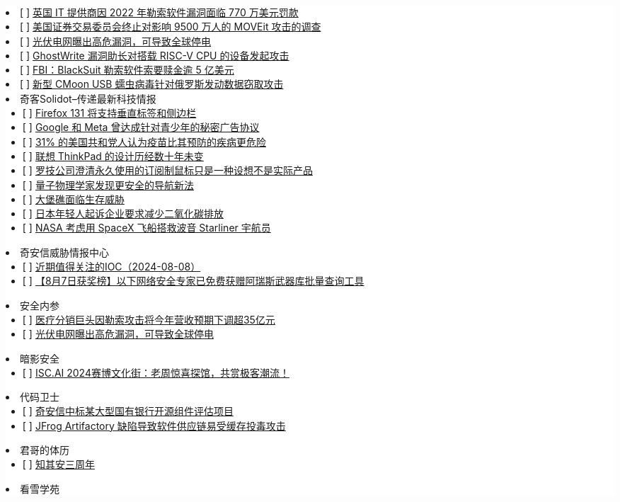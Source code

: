 <li>[ ] <a href="https://hackernews.cc/archives/54580">英国 IT 提供商因 2022 年勒索软件漏洞面临 770 万美元罚款</a></li>
<li>[ ] <a href="https://hackernews.cc/archives/54576">美国证券交易委员会终止对影响 9500 万人的 MOVEit 攻击的调查</a></li>
<li>[ ] <a href="https://hackernews.cc/archives/54565">光伏电网曝出高危漏洞，可导致全球停电</a></li>
<li>[ ] <a href="https://hackernews.cc/archives/54562">GhostWrite 漏洞助长对搭载 RISC-V CPU 的设备发起攻击</a></li>
<li>[ ] <a href="https://hackernews.cc/archives/54551">FBI：BlackSuit 勒索软件索要赎金逾 5 亿美元</a></li>
<li>[ ] <a href="https://hackernews.cc/archives/54549">新型 CMoon USB 蠕虫病毒针对俄罗斯发动数据窃取攻击</a></li>
</ul></li>
<li>奇客Solidot–传递最新科技情报
<ul>
<li>[ ] <a href="https://www.solidot.org/story?sid=78923">Firefox 131 将支持垂直标签和侧边栏</a></li>
<li>[ ] <a href="https://www.solidot.org/story?sid=78922">Google 和 Meta 曾达成针对青少年的秘密广告协议</a></li>
<li>[ ] <a href="https://www.solidot.org/story?sid=78921">31% 的美国共和党人认为疫苗比其预防的疾病更危险</a></li>
<li>[ ] <a href="https://www.solidot.org/story?sid=78920">联想 ThinkPad 的设计历经数十年未变</a></li>
<li>[ ] <a href="https://www.solidot.org/story?sid=78919">罗技公司澄清永久使用的订阅制鼠标只是一种设想不是实际产品</a></li>
<li>[ ] <a href="https://www.solidot.org/story?sid=78918">量子物理学家发现更安全的导航新法</a></li>
<li>[ ] <a href="https://www.solidot.org/story?sid=78917">大堡礁面临生存威胁</a></li>
<li>[ ] <a href="https://www.solidot.org/story?sid=78916">日本年轻人起诉企业要求减少二氧化碳排放</a></li>
<li>[ ] <a href="https://www.solidot.org/story?sid=78915">NASA 考虑用 SpaceX 飞船搭救波音 Starliner 宇航员</a></li>
</ul></li>
<li>奇安信威胁情报中心
<ul>
<li>[ ] <a href="https://mp.weixin.qq.com/s?__biz=MzI2MDc2MDA4OA==&mid=2247511458&idx=1&sn=b23f9808eb3fc1cc04b3bc1237f1e123&chksm=ea665ad5dd11d3c39e6212b9ab6de64c24180dc104e467de74a5b017dc9b861491ae0f25ff5a&scene=58&subscene=0#rd">近期值得关注的IOC（2024-08-08）</a></li>
<li>[ ] <a href="https://mp.weixin.qq.com/s?__biz=MzI2MDc2MDA4OA==&mid=2247511458&idx=2&sn=abfdae97a379078a0764a978554d528c&chksm=ea665ad5dd11d3c385a7d45cf49b9ea3f5fc47d0cb1d3909191eae6a27ba9b2db0152e788cf9&scene=58&subscene=0#rd">【8月7日获奖榜】以下网络安全专家已免费获赠阿瑞斯武器库批量查询工具</a></li>
</ul></li>
<li>安全内参
<ul>
<li>[ ] <a href="https://mp.weixin.qq.com/s?__biz=MzI4NDY2MDMwMw==&mid=2247512351&idx=1&sn=b7dbf541f408247e7f4f4275372f3366&chksm=ebfaf63fdc8d7f2921674a8e08bba86129d5eb4f954c627e38fd556ef6bcb485609e6990512e&scene=58&subscene=0#rd">医疗分销巨头因勒索攻击将今年营收预期下调超35亿元</a></li>
<li>[ ] <a href="https://mp.weixin.qq.com/s?__biz=MzI4NDY2MDMwMw==&mid=2247512351&idx=2&sn=9bc993e1f8da886d5322f43f91c5f72e&chksm=ebfaf63fdc8d7f293eee87148f2cbbe3a6e275dc66ca7bce1af28e2c4c93d15ddde735a027d6&scene=58&subscene=0#rd">光伏电网曝出高危漏洞，可导致全球停电</a></li>
</ul></li>
<li>暗影安全
<ul>
<li>[ ] <a href="https://mp.weixin.qq.com/s?__biz=MzI2MzA3OTgxOA==&mid=2657165607&idx=1&sn=719d0c99a6ffbdd590eef0d473c3e85e&chksm=f1d4d3c2c6a35ad42c8d42cff7d69d4bd170e02c469461ac22e0abedb2c2593e7ffd20d37e86&scene=58&subscene=0#rd">ISC.AI 2024赛博文化街：老周惊喜探馆，共赏极客潮流！</a></li>
</ul></li>
<li>代码卫士
<ul>
<li>[ ] <a href="https://mp.weixin.qq.com/s?__biz=MzI2NTg4OTc5Nw==&mid=2247520385&idx=1&sn=0f0f40c70b428655a0cc88f82c6baf69&chksm=ea94a1ebdde328fd9dfe3b4ffa1a8701a35667d944336352446f1bcc35e6c0868854a1e6b767&scene=58&subscene=0#rd">奇安信中标某大型国有银行开源组件评估项目</a></li>
<li>[ ] <a href="https://mp.weixin.qq.com/s?__biz=MzI2NTg4OTc5Nw==&mid=2247520385&idx=2&sn=af4a594c3080780ffef2c03ee32f72d5&chksm=ea94a1ebdde328fdfc828f63fc0ecbd0128261440aeba197b83f1d8e451ce4507c42bfa4878a&scene=58&subscene=0#rd">JFrog Artifactory 缺陷导致软件供应链易受缓存投毒攻击</a></li>
</ul></li>
<li>君哥的体历
<ul>
<li>[ ] <a href="https://mp.weixin.qq.com/s?__biz=MzI2MjQ1NTA4MA==&mid=2247491409&idx=1&sn=cf761d75693a6d8b5683c792731da937&chksm=ea4bb516dd3c3c00326c1f55c8066d6cdda52b7aa4aa698862c6d45559addbe398e1cb2a68cc&scene=58&subscene=0#rd">知其安三周年</a></li>
</ul></li>
<li>看雪学苑
<ul>